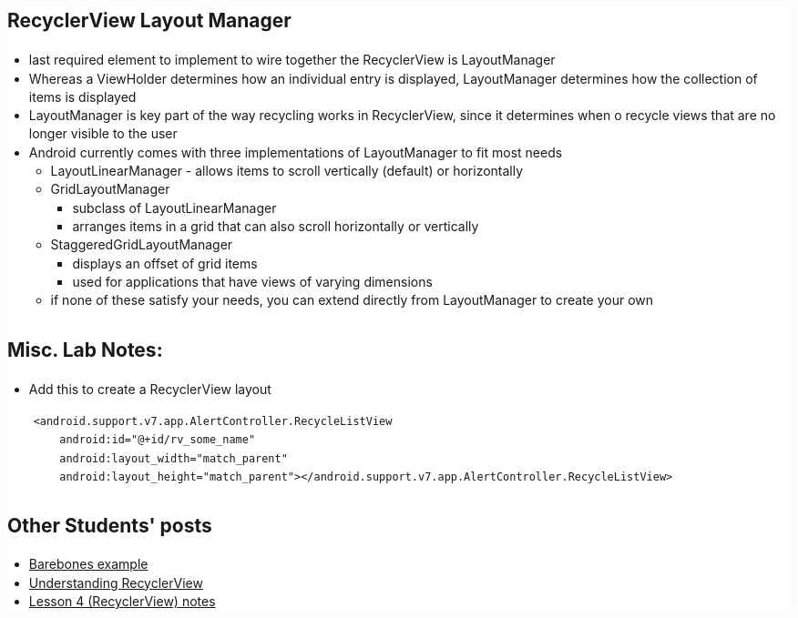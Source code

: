 ## RecyclerView Layout Manager
* last required element to implement to wire together the RecyclerView is LayoutManager
* Whereas a ViewHolder determines how an individual entry is displayed, LayoutManager determines how the collection of items is displayed
* LayoutManager is key part of the way recycling works in RecyclerView, since it determines when o recycle views that are no longer visible to the user
* Android currently comes with three implementations of LayoutManager to fit most needs
  - LayoutLinearManager - allows items to scroll vertically (default) or horizontally
  - GridLayoutManager
    - subclass of LayoutLinearManager
    -  arranges items in a grid that can also scroll horizontally or vertically
  - StaggeredGridLayoutManager
    - displays an offset of grid items
    - used for applications that have views of varying dimensions
  - if none of these satisfy your needs, you can extend directly from LayoutManager to create your own


## Misc. Lab Notes:
* Add this to create a RecyclerView layout
```
    <android.support.v7.app.AlertController.RecycleListView
        android:id="@+id/rv_some_name"
        android:layout_width="match_parent"
        android:layout_height="match_parent"></android.support.v7.app.AlertController.RecycleListView>
```


## Other Students' posts
* [Barebones example](https://github.com/AlexisGarcia1/recycler-view-android/tree/master/java/a2room/recyclerview)
* [Understanding RecyclerView](https://discussions.udacity.com/t/understanding-recyclerview/552739/3)
* [Lesson 4 (RecyclerView) notes](https://discussions.udacity.com/t/lesson-4-recycler-view-notes/533863/4)